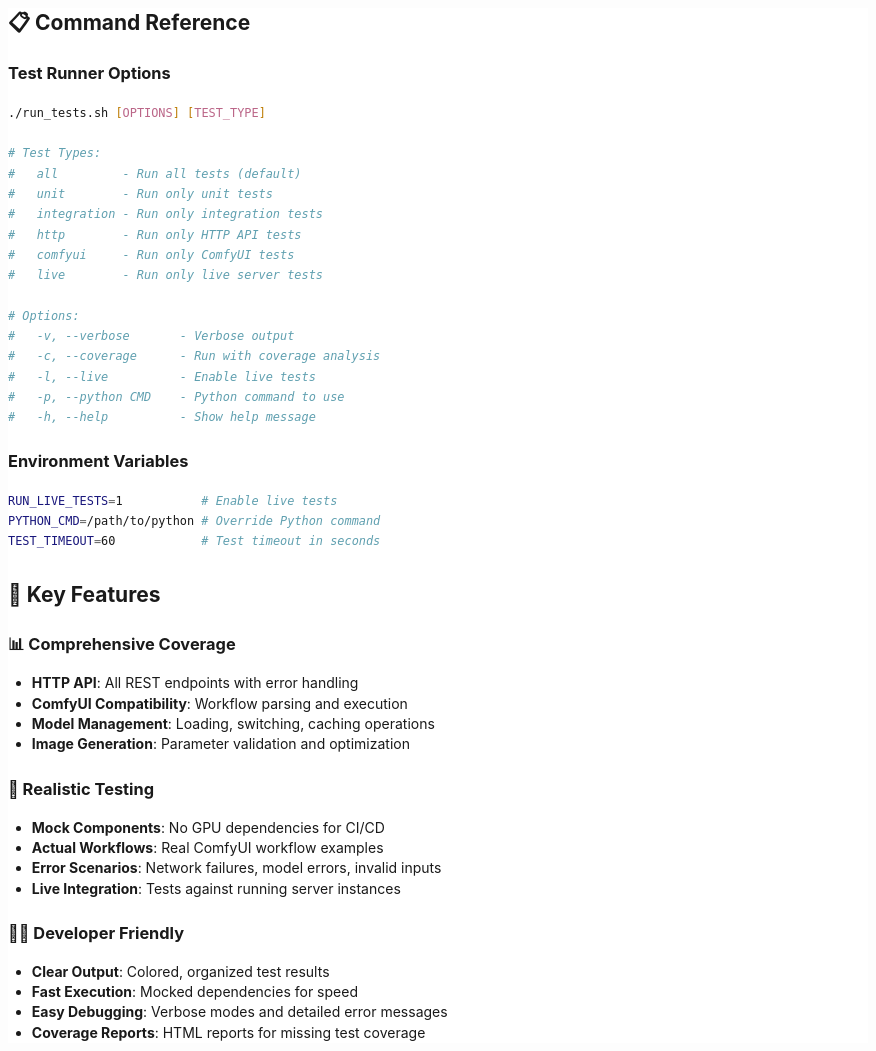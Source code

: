 ## 📋 Command Reference

### Test Runner Options
```bash
./run_tests.sh [OPTIONS] [TEST_TYPE]

# Test Types:
#   all         - Run all tests (default)
#   unit        - Run only unit tests  
#   integration - Run only integration tests
#   http        - Run only HTTP API tests
#   comfyui     - Run only ComfyUI tests
#   live        - Run only live server tests

# Options:
#   -v, --verbose       - Verbose output
#   -c, --coverage      - Run with coverage analysis
#   -l, --live          - Enable live tests
#   -p, --python CMD    - Python command to use
#   -h, --help          - Show help message
```

### Environment Variables
```bash
RUN_LIVE_TESTS=1           # Enable live tests
PYTHON_CMD=/path/to/python # Override Python command  
TEST_TIMEOUT=60            # Test timeout in seconds
```

## 🎯 Key Features

### 📊 Comprehensive Coverage
- **HTTP API**: All REST endpoints with error handling
- **ComfyUI Compatibility**: Workflow parsing and execution
- **Model Management**: Loading, switching, caching operations
- **Image Generation**: Parameter validation and optimization

### 🔧 Realistic Testing
- **Mock Components**: No GPU dependencies for CI/CD
- **Actual Workflows**: Real ComfyUI workflow examples
- **Error Scenarios**: Network failures, model errors, invalid inputs
- **Live Integration**: Tests against running server instances

### 👨‍💻 Developer Friendly
- **Clear Output**: Colored, organized test results
- **Fast Execution**: Mocked dependencies for speed
- **Easy Debugging**: Verbose modes and detailed error messages
- **Coverage Reports**: HTML reports for missing test coverage
